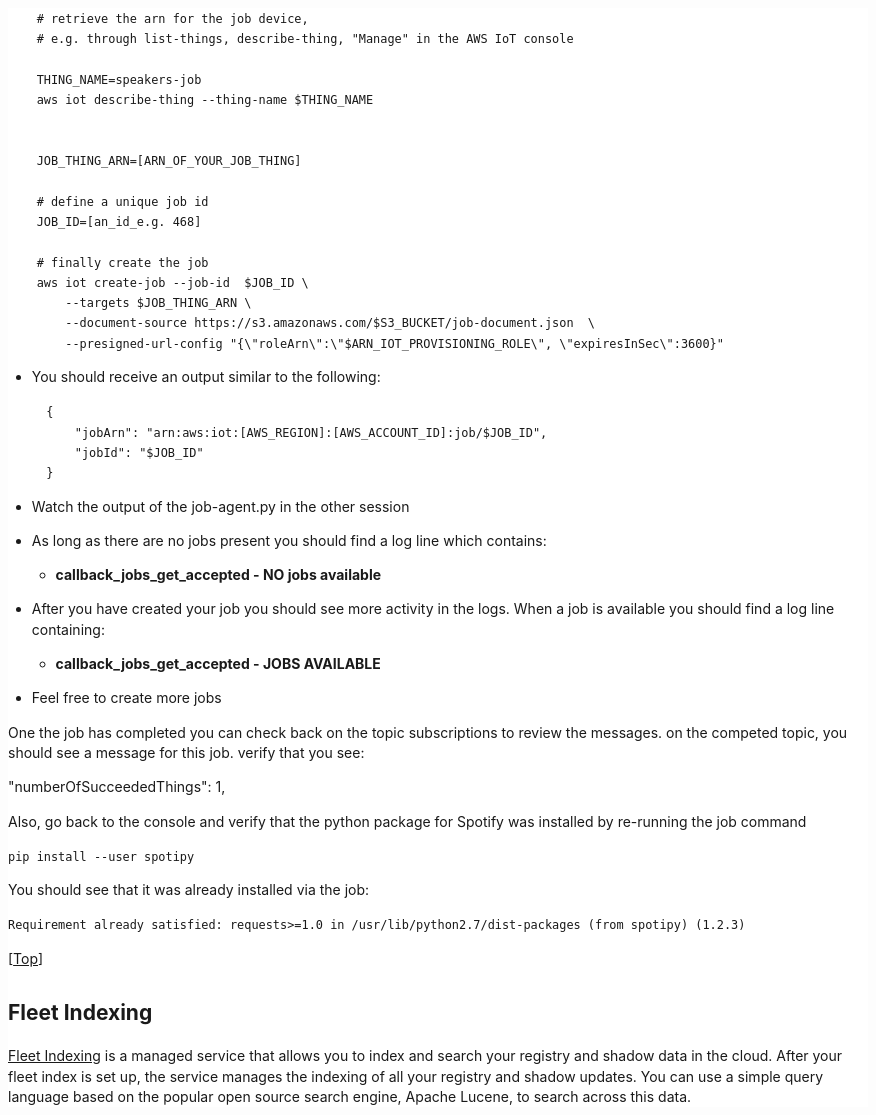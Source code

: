 		# retrieve the arn for the job device,
		# e.g. through list-things, describe-thing, "Manage" in the AWS IoT console

		THING_NAME=speakers-job
		aws iot describe-thing --thing-name $THING_NAME


		JOB_THING_ARN=[ARN_OF_YOUR_JOB_THING]

		# define a unique job id
		JOB_ID=[an_id_e.g. 468]

		# finally create the job
		aws iot create-job --job-id  $JOB_ID \
			--targets $JOB_THING_ARN \
			--document-source https://s3.amazonaws.com/$S3_BUCKET/job-document.json  \
			--presigned-url-config "{\"roleArn\":\"$ARN_IOT_PROVISIONING_ROLE\", \"expiresInSec\":3600}"

* You should receive an output similar to the following:

		{
		    "jobArn": "arn:aws:iot:[AWS_REGION]:[AWS_ACCOUNT_ID]:job/$JOB_ID",
		    "jobId": "$JOB_ID"
		}

* Watch the output of the job-agent.py in the other session
* As long as there are no jobs present you should find a log line which contains:
	* **callback\_jobs\_get\_accepted - NO jobs available**
* After you have created your job you should see more activity in the logs. When a job is available you should find a log line containing:
	* **callback\_jobs\_get\_accepted - JOBS AVAILABLE**
* Feel free to create more jobs

One the job has completed you can check back on the topic subscriptions to review the messages. on the competed topic, you should see a message for this job. verify that you see:

"numberOfSucceededThings": 1,


Also, go back to the console and verify that the python package for Spotify was installed by re-running the job command

	pip install --user spotipy

You should see that it was already installed via the job:

	Requirement already satisfied: requests>=1.0 in /usr/lib/python2.7/dist-packages (from spotipy) (1.2.3)


<a id="Fleet_Indexing"></a>
[[Top](#Top)]
## Fleet Indexing
[Fleet Indexing](https://docs.aws.amazon.com/iot/latest/developerguide/iot-indexing.html) is a managed service that allows you to index and search your registry and shadow data in the cloud. After your fleet index is set up, the service manages the indexing of all your registry and shadow updates. You can use a simple query language based on the popular open source search engine, Apache Lucene, to search across this data.
